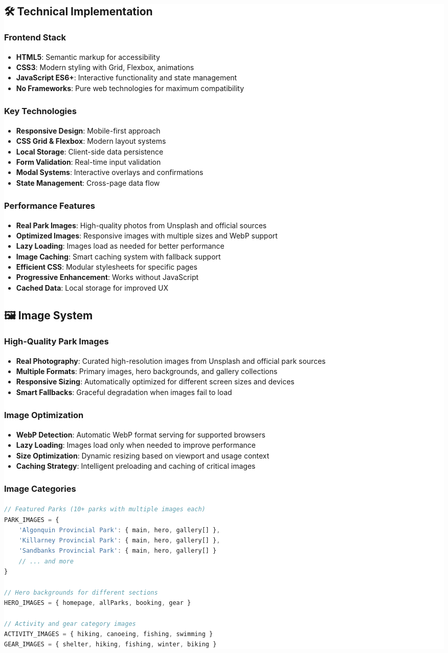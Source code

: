 ## 🛠️ **Technical Implementation**

### **Frontend Stack**
- **HTML5**: Semantic markup for accessibility
- **CSS3**: Modern styling with Grid, Flexbox, animations
- **JavaScript ES6+**: Interactive functionality and state management
- **No Frameworks**: Pure web technologies for maximum compatibility

### **Key Technologies**
- **Responsive Design**: Mobile-first approach
- **CSS Grid & Flexbox**: Modern layout systems
- **Local Storage**: Client-side data persistence
- **Form Validation**: Real-time input validation
- **Modal Systems**: Interactive overlays and confirmations
- **State Management**: Cross-page data flow

### **Performance Features**
- **Real Park Images**: High-quality photos from Unsplash and official sources
- **Optimized Images**: Responsive images with multiple sizes and WebP support
- **Lazy Loading**: Images load as needed for better performance
- **Image Caching**: Smart caching system with fallback support
- **Efficient CSS**: Modular stylesheets for specific pages
- **Progressive Enhancement**: Works without JavaScript
- **Cached Data**: Local storage for improved UX

## 🖼️ **Image System**

### **High-Quality Park Images**
- **Real Photography**: Curated high-resolution images from Unsplash and official park sources
- **Multiple Formats**: Primary images, hero backgrounds, and gallery collections
- **Responsive Sizing**: Automatically optimized for different screen sizes and devices
- **Smart Fallbacks**: Graceful degradation when images fail to load

### **Image Optimization**
- **WebP Detection**: Automatic WebP format serving for supported browsers
- **Lazy Loading**: Images load only when needed to improve performance
- **Size Optimization**: Dynamic resizing based on viewport and usage context
- **Caching Strategy**: Intelligent preloading and caching of critical images

### **Image Categories**
```javascript
// Featured Parks (10+ parks with multiple images each)
PARK_IMAGES = {
    'Algonquin Provincial Park': { main, hero, gallery[] },
    'Killarney Provincial Park': { main, hero, gallery[] },
    'Sandbanks Provincial Park': { main, hero, gallery[] }
    // ... and more
}

// Hero backgrounds for different sections
HERO_IMAGES = { homepage, allParks, booking, gear }

// Activity and gear category images
ACTIVITY_IMAGES = { hiking, canoeing, fishing, swimming }
GEAR_IMAGES = { shelter, hiking, fishing, winter, biking }
```
